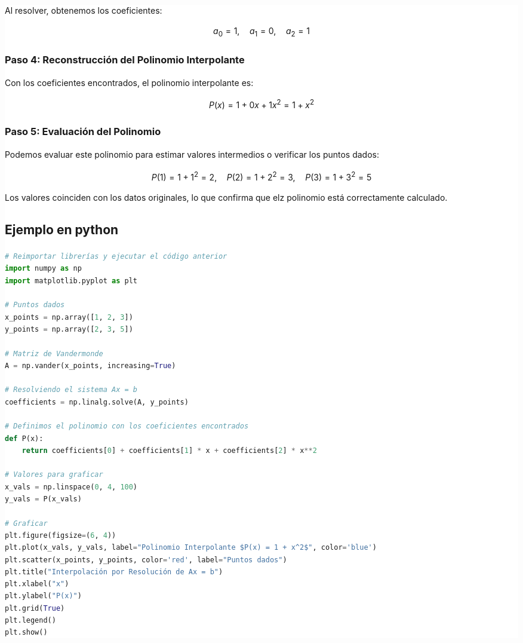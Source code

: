Al resolver, obtenemos los coeficientes:

$$
a_0 = 1, \quad a_1 = 0, \quad a_2 = 1
$$


### **Paso 4: Reconstrucción del Polinomio Interpolante**

Con los coeficientes encontrados, el polinomio interpolante es:

$$
P(x) = 1 + 0x + 1x^2 = 1 + x^2
$$


### **Paso 5: Evaluación del Polinomio**

Podemos evaluar este polinomio para estimar valores intermedios o verificar los puntos dados:

$$
P(1) = 1 + 1^2 = 2, \quad P(2) = 1 + 2^2 = 3, \quad P(3) = 1 + 3^2 = 5
$$

Los valores coinciden con los datos originales, lo que confirma que elz polinomio está correctamente calculado.

## Ejemplo en python

```python
# Reimportar librerías y ejecutar el código anterior
import numpy as np
import matplotlib.pyplot as plt

# Puntos dados
x_points = np.array([1, 2, 3])
y_points = np.array([2, 3, 5])

# Matriz de Vandermonde
A = np.vander(x_points, increasing=True)

# Resolviendo el sistema Ax = b
coefficients = np.linalg.solve(A, y_points)

# Definimos el polinomio con los coeficientes encontrados
def P(x):
    return coefficients[0] + coefficients[1] * x + coefficients[2] * x**2

# Valores para graficar
x_vals = np.linspace(0, 4, 100)
y_vals = P(x_vals)

# Graficar
plt.figure(figsize=(6, 4))
plt.plot(x_vals, y_vals, label="Polinomio Interpolante $P(x) = 1 + x^2$", color='blue')
plt.scatter(x_points, y_points, color='red', label="Puntos dados")
plt.title("Interpolación por Resolución de Ax = b")
plt.xlabel("x")
plt.ylabel("P(x)")
plt.grid(True)
plt.legend()
plt.show()
```
